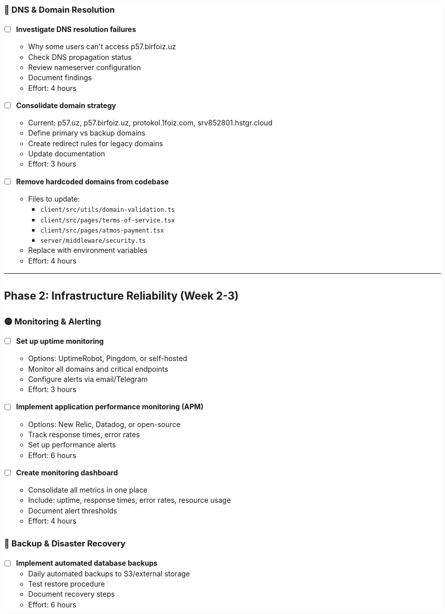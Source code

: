 ### 🔴 DNS & Domain Resolution

- [ ] **Investigate DNS resolution failures**
  - Why some users can't access p57.birfoiz.uz
  - Check DNS propagation status
  - Review nameserver configuration
  - Document findings
  - Effort: 4 hours

- [ ] **Consolidate domain strategy**
  - Current: p57.uz, p57.birfoiz.uz, protokol.1foiz.com, srv852801.hstgr.cloud
  - Define primary vs backup domains
  - Create redirect rules for legacy domains
  - Update documentation
  - Effort: 3 hours

- [ ] **Remove hardcoded domains from codebase**
  - Files to update:
    - `client/src/utils/domain-validation.ts`
    - `client/src/pages/terms-of-service.tsx`
    - `client/src/pages/atmos-payment.tsx`
    - `server/middleware/security.ts`
  - Replace with environment variables
  - Effort: 4 hours

---

## Phase 2: Infrastructure Reliability (Week 2-3)

### 🟡 Monitoring & Alerting

- [ ] **Set up uptime monitoring**
  - Options: UptimeRobot, Pingdom, or self-hosted
  - Monitor all domains and critical endpoints
  - Configure alerts via email/Telegram
  - Effort: 3 hours

- [ ] **Implement application performance monitoring (APM)**
  - Options: New Relic, Datadog, or open-source
  - Track response times, error rates
  - Set up performance alerts
  - Effort: 6 hours

- [ ] **Create monitoring dashboard**
  - Consolidate all metrics in one place
  - Include: uptime, response times, error rates, resource usage
  - Document alert thresholds
  - Effort: 4 hours

### 🔴 Backup & Disaster Recovery

- [ ] **Implement automated database backups**
  - Daily automated backups to S3/external storage
  - Test restore procedure
  - Document recovery steps
  - Effort: 6 hours
